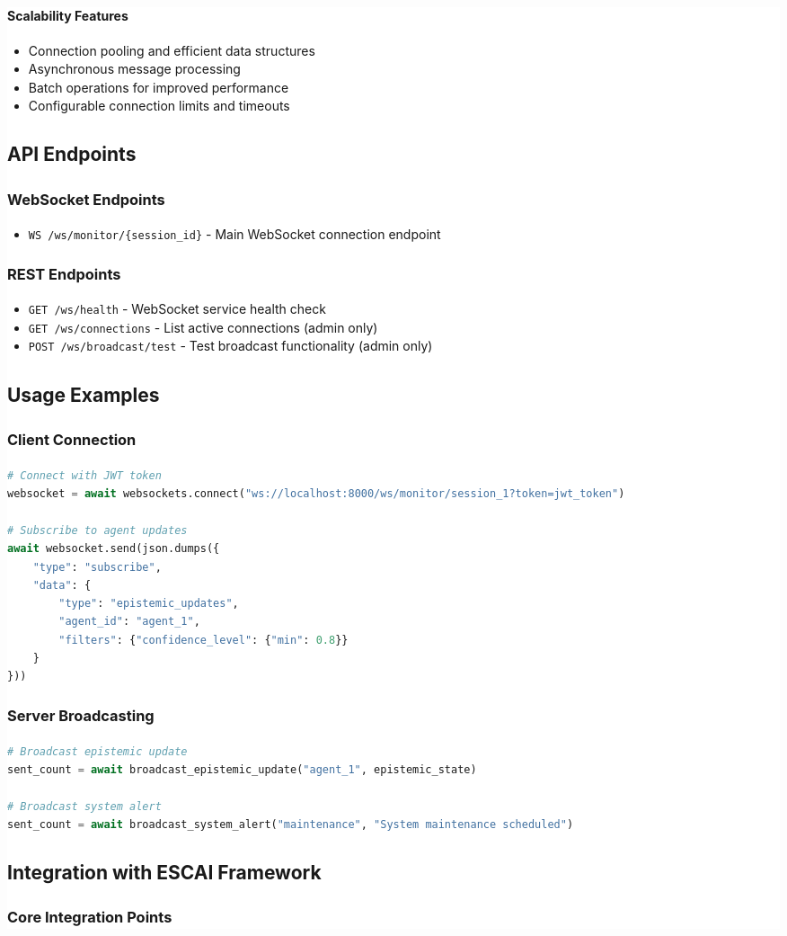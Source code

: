 #### Scalability Features

- Connection pooling and efficient data structures
- Asynchronous message processing
- Batch operations for improved performance
- Configurable connection limits and timeouts

## API Endpoints

### WebSocket Endpoints

- `WS /ws/monitor/{session_id}` - Main WebSocket connection endpoint

### REST Endpoints

- `GET /ws/health` - WebSocket service health check
- `GET /ws/connections` - List active connections (admin only)
- `POST /ws/broadcast/test` - Test broadcast functionality (admin only)

## Usage Examples

### Client Connection

```python
# Connect with JWT token
websocket = await websockets.connect("ws://localhost:8000/ws/monitor/session_1?token=jwt_token")

# Subscribe to agent updates
await websocket.send(json.dumps({
    "type": "subscribe",
    "data": {
        "type": "epistemic_updates",
        "agent_id": "agent_1",
        "filters": {"confidence_level": {"min": 0.8}}
    }
}))
```

### Server Broadcasting

```python
# Broadcast epistemic update
sent_count = await broadcast_epistemic_update("agent_1", epistemic_state)

# Broadcast system alert
sent_count = await broadcast_system_alert("maintenance", "System maintenance scheduled")
```

## Integration with ESCAI Framework

### Core Integration Points
